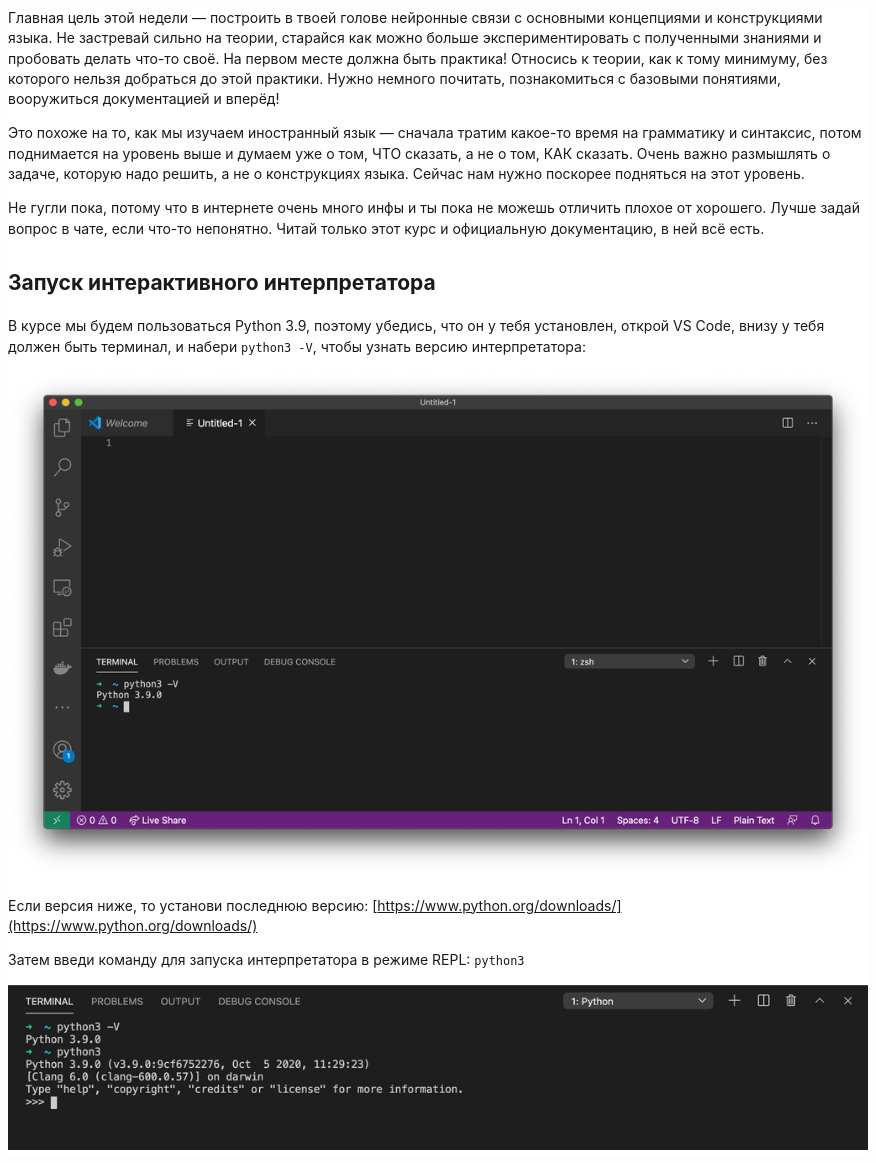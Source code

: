 Главная цель этой недели — построить в твоей голове нейронные связи с основными концепциями и конструкциями языка. Не застревай сильно на теории, старайся как можно больше экспериментировать с полученными знаниями и пробовать делать что-то своё. На первом месте должна быть практика! Относись к теории, как к тому минимуму, без которого нельзя добраться до этой практики. Нужно немного почитать, познакомиться с базовыми понятиями, вооружиться документацией и вперёд! 

Это похоже на то, как мы изучаем иностранный язык — сначала тратим какое-то время на грамматику и синтаксис, потом поднимается на уровень выше и думаем уже о том, ЧТО сказать, а не о том, КАК сказать. Очень важно размышлять о задаче, которую надо решить, а не о конструкциях языка. Сейчас нам нужно поскорее подняться на этот уровень. 

Не гугли пока, потому что в интернете очень много инфы и ты пока не можешь отличить плохое от хорошего. Лучше задай вопрос в чате, если что-то непонятно. Читай только этот курс и официальную документацию, в ней всё есть. 

## Запуск интерактивного интерпретатора

В курсе мы будем пользоваться Python 3.9, поэтому убедись, что он у тебя установлен, открой VS Code, внизу у тебя должен быть терминал, и набери `python3 -V`, чтобы узнать версию интерпретатора:

![](/img/intro_version.png)

Если версия ниже, то установи последнюю версию: [https://www.python.org/downloads/](https://www.python.org/downloads/)

Затем введи команду для запуска интерпретатора в режиме REPL: `python3`

![](/img/intro_repl.png)
